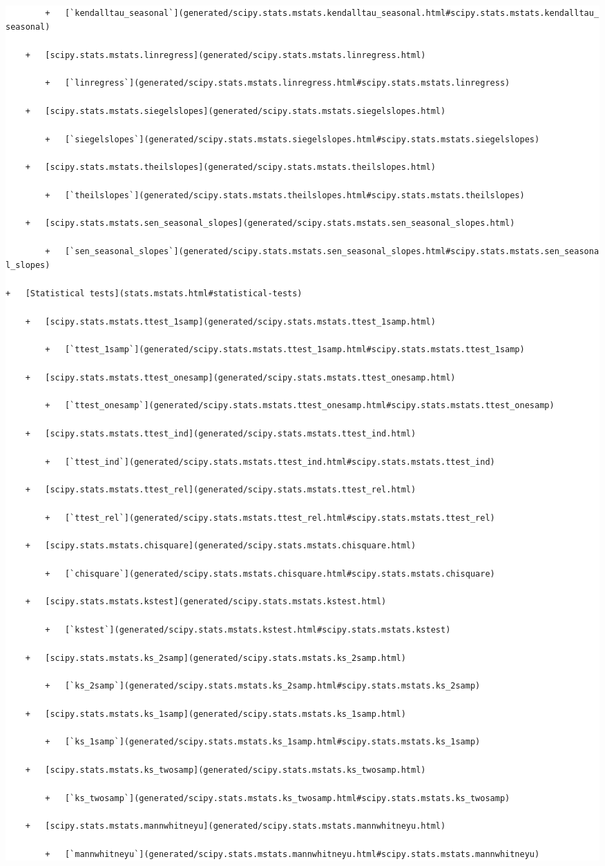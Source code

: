             +   [`kendalltau_seasonal`](generated/scipy.stats.mstats.kendalltau_seasonal.html#scipy.stats.mstats.kendalltau_seasonal)

        +   [scipy.stats.mstats.linregress](generated/scipy.stats.mstats.linregress.html)

            +   [`linregress`](generated/scipy.stats.mstats.linregress.html#scipy.stats.mstats.linregress)

        +   [scipy.stats.mstats.siegelslopes](generated/scipy.stats.mstats.siegelslopes.html)

            +   [`siegelslopes`](generated/scipy.stats.mstats.siegelslopes.html#scipy.stats.mstats.siegelslopes)

        +   [scipy.stats.mstats.theilslopes](generated/scipy.stats.mstats.theilslopes.html)

            +   [`theilslopes`](generated/scipy.stats.mstats.theilslopes.html#scipy.stats.mstats.theilslopes)

        +   [scipy.stats.mstats.sen_seasonal_slopes](generated/scipy.stats.mstats.sen_seasonal_slopes.html)

            +   [`sen_seasonal_slopes`](generated/scipy.stats.mstats.sen_seasonal_slopes.html#scipy.stats.mstats.sen_seasonal_slopes)

    +   [Statistical tests](stats.mstats.html#statistical-tests)

        +   [scipy.stats.mstats.ttest_1samp](generated/scipy.stats.mstats.ttest_1samp.html)

            +   [`ttest_1samp`](generated/scipy.stats.mstats.ttest_1samp.html#scipy.stats.mstats.ttest_1samp)

        +   [scipy.stats.mstats.ttest_onesamp](generated/scipy.stats.mstats.ttest_onesamp.html)

            +   [`ttest_onesamp`](generated/scipy.stats.mstats.ttest_onesamp.html#scipy.stats.mstats.ttest_onesamp)

        +   [scipy.stats.mstats.ttest_ind](generated/scipy.stats.mstats.ttest_ind.html)

            +   [`ttest_ind`](generated/scipy.stats.mstats.ttest_ind.html#scipy.stats.mstats.ttest_ind)

        +   [scipy.stats.mstats.ttest_rel](generated/scipy.stats.mstats.ttest_rel.html)

            +   [`ttest_rel`](generated/scipy.stats.mstats.ttest_rel.html#scipy.stats.mstats.ttest_rel)

        +   [scipy.stats.mstats.chisquare](generated/scipy.stats.mstats.chisquare.html)

            +   [`chisquare`](generated/scipy.stats.mstats.chisquare.html#scipy.stats.mstats.chisquare)

        +   [scipy.stats.mstats.kstest](generated/scipy.stats.mstats.kstest.html)

            +   [`kstest`](generated/scipy.stats.mstats.kstest.html#scipy.stats.mstats.kstest)

        +   [scipy.stats.mstats.ks_2samp](generated/scipy.stats.mstats.ks_2samp.html)

            +   [`ks_2samp`](generated/scipy.stats.mstats.ks_2samp.html#scipy.stats.mstats.ks_2samp)

        +   [scipy.stats.mstats.ks_1samp](generated/scipy.stats.mstats.ks_1samp.html)

            +   [`ks_1samp`](generated/scipy.stats.mstats.ks_1samp.html#scipy.stats.mstats.ks_1samp)

        +   [scipy.stats.mstats.ks_twosamp](generated/scipy.stats.mstats.ks_twosamp.html)

            +   [`ks_twosamp`](generated/scipy.stats.mstats.ks_twosamp.html#scipy.stats.mstats.ks_twosamp)

        +   [scipy.stats.mstats.mannwhitneyu](generated/scipy.stats.mstats.mannwhitneyu.html)

            +   [`mannwhitneyu`](generated/scipy.stats.mstats.mannwhitneyu.html#scipy.stats.mstats.mannwhitneyu)
